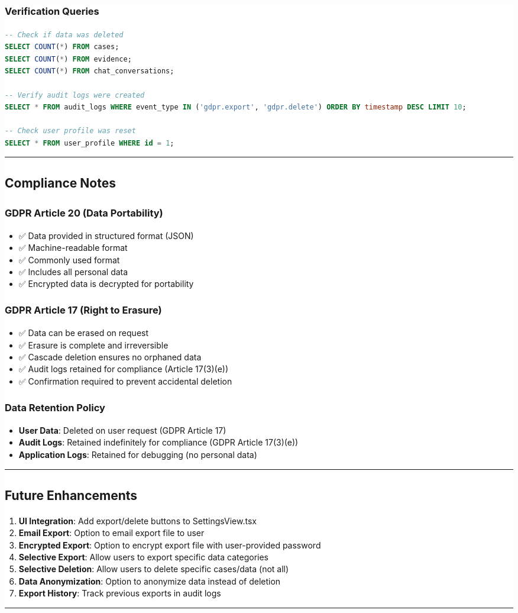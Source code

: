 ### Verification Queries

```sql
-- Check if data was deleted
SELECT COUNT(*) FROM cases;
SELECT COUNT(*) FROM evidence;
SELECT COUNT(*) FROM chat_conversations;

-- Verify audit logs were created
SELECT * FROM audit_logs WHERE event_type IN ('gdpr.export', 'gdpr.delete') ORDER BY timestamp DESC LIMIT 10;

-- Check user profile was reset
SELECT * FROM user_profile WHERE id = 1;
```

---

## Compliance Notes

### GDPR Article 20 (Data Portability)
- ✅ Data provided in structured format (JSON)
- ✅ Machine-readable format
- ✅ Commonly used format
- ✅ Includes all personal data
- ✅ Encrypted data is decrypted for portability

### GDPR Article 17 (Right to Erasure)
- ✅ Data can be erased on request
- ✅ Erasure is complete and irreversible
- ✅ Cascade deletion ensures no orphaned data
- ✅ Audit logs retained for compliance (Article 17(3)(e))
- ✅ Confirmation required to prevent accidental deletion

### Data Retention Policy
- **User Data**: Deleted on user request (GDPR Article 17)
- **Audit Logs**: Retained indefinitely for compliance (GDPR Article 17(3)(e))
- **Application Logs**: Retained for debugging (no personal data)

---

## Future Enhancements

1. **UI Integration**: Add export/delete buttons to SettingsView.tsx
2. **Email Export**: Option to email export file to user
3. **Encrypted Export**: Option to encrypt export file with user-provided password
4. **Selective Export**: Allow users to export specific data categories
5. **Selective Deletion**: Allow users to delete specific cases/data (not all)
6. **Data Anonymization**: Option to anonymize data instead of deletion
7. **Export History**: Track previous exports in audit logs

---
